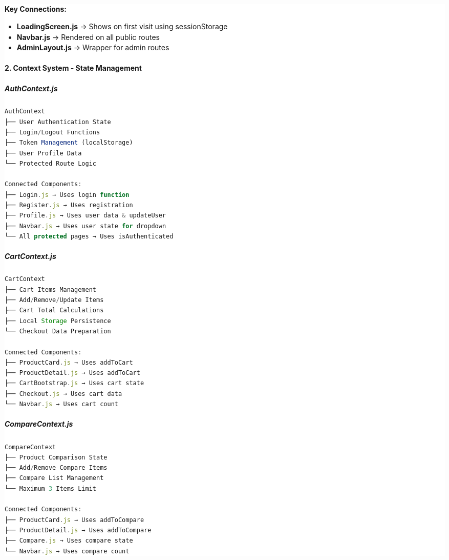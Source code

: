 **Key Connections:**
- **LoadingScreen.js** → Shows on first visit using sessionStorage
- **Navbar.js** → Rendered on all public routes
- **AdminLayout.js** → Wrapper for admin routes

#### 2. **Context System** - State Management

##### AuthContext.js
```javascript
AuthContext
├── User Authentication State
├── Login/Logout Functions
├── Token Management (localStorage)
├── User Profile Data
└── Protected Route Logic

Connected Components:
├── Login.js → Uses login function
├── Register.js → Uses registration
├── Profile.js → Uses user data & updateUser
├── Navbar.js → Uses user state for dropdown
└── All protected pages → Uses isAuthenticated
```

##### CartContext.js
```javascript
CartContext
├── Cart Items Management
├── Add/Remove/Update Items
├── Cart Total Calculations
├── Local Storage Persistence
└── Checkout Data Preparation

Connected Components:
├── ProductCard.js → Uses addToCart
├── ProductDetail.js → Uses addToCart
├── CartBootstrap.js → Uses cart state
├── Checkout.js → Uses cart data
└── Navbar.js → Uses cart count
```

##### CompareContext.js
```javascript
CompareContext
├── Product Comparison State
├── Add/Remove Compare Items
├── Compare List Management
└── Maximum 3 Items Limit

Connected Components:
├── ProductCard.js → Uses addToCompare
├── ProductDetail.js → Uses addToCompare
├── Compare.js → Uses compare state
└── Navbar.js → Uses compare count
```
